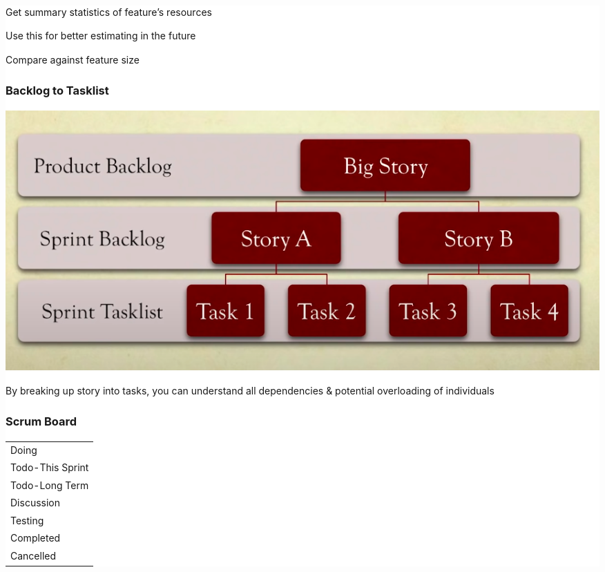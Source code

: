 Get summary statistics of feature’s resources

Use this for better estimating in the future

Compare against feature size

### Backlog to Tasklist

![image-20240127231326318](assets/image-20240127231326318.png)

By breaking up story into tasks, you can understand all dependencies & potential overloading of individuals

### Scrum Board

|                  |
| ---------------- |
| Doing            |
| Todo-This Sprint |
| Todo-Long Term   |
| Discussion       |
| Testing          |
| Completed        |
| Cancelled        |
